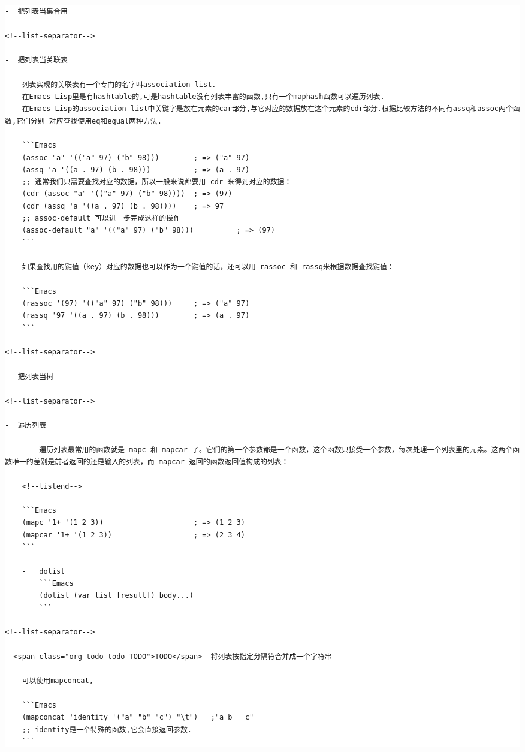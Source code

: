     -  把列表当集合用

    <!--list-separator-->

    -  把列表当关联表

        列表实现的关联表有一个专门的名字叫association list.
        在Emacs Lisp里是有hashtable的,可是hashtable没有列表丰富的函数,只有一个maphash函数可以遍历列表.
        在Emacs Lisp的association list中关键字是放在元素的car部分,与它对应的数据放在这个元素的cdr部分.根据比较方法的不同有assq和assoc两个函数,它们分别 对应查找使用eq和equal两种方法.

        ```Emacs
        (assoc "a" '(("a" 97) ("b" 98)))        ; => ("a" 97)
        (assq 'a '((a . 97) (b . 98)))          ; => (a . 97)
        ;; 通常我们只需要查找对应的数据，所以一般来说都要用 cdr 来得到对应的数据：
        (cdr (assoc "a" '(("a" 97) ("b" 98))))  ; => (97)
        (cdr (assq 'a '((a . 97) (b . 98))))    ; => 97
        ;; assoc-default 可以进一步完成这样的操作
        (assoc-default "a" '(("a" 97) ("b" 98)))          ; => (97)
        ```

        如果查找用的键值（key）对应的数据也可以作为一个键值的话，还可以用 rassoc 和 rassq来根据数据查找键值：

        ```Emacs
        (rassoc '(97) '(("a" 97) ("b" 98)))     ; => ("a" 97)
        (rassq '97 '((a . 97) (b . 98)))        ; => (a . 97)
        ```

    <!--list-separator-->

    -  把列表当树

    <!--list-separator-->

    -  遍历列表

        -   遍历列表最常用的函数就是 mapc 和 mapcar 了。它们的第一个参数都是一个函数，这个函数只接受一个参数，每次处理一个列表里的元素。这两个函数唯一的差别是前者返回的还是输入的列表，而 mapcar 返回的函数返回值构成的列表：

        <!--listend-->

        ```Emacs
        (mapc '1+ '(1 2 3))                     ; => (1 2 3)
        (mapcar '1+ '(1 2 3))                   ; => (2 3 4)
        ```

        -   dolist
            ```Emacs
            (dolist (var list [result]) body...)
            ```

    <!--list-separator-->

    - <span class="org-todo todo TODO">TODO</span>  将列表按指定分隔符合并成一个字符串

        可以使用mapconcat,

        ```Emacs
        (mapconcat 'identity '("a" "b" "c") "\t")   ;"a	b	c"
        ;; identity是一个特殊的函数,它会直接返回参数.
        ```
